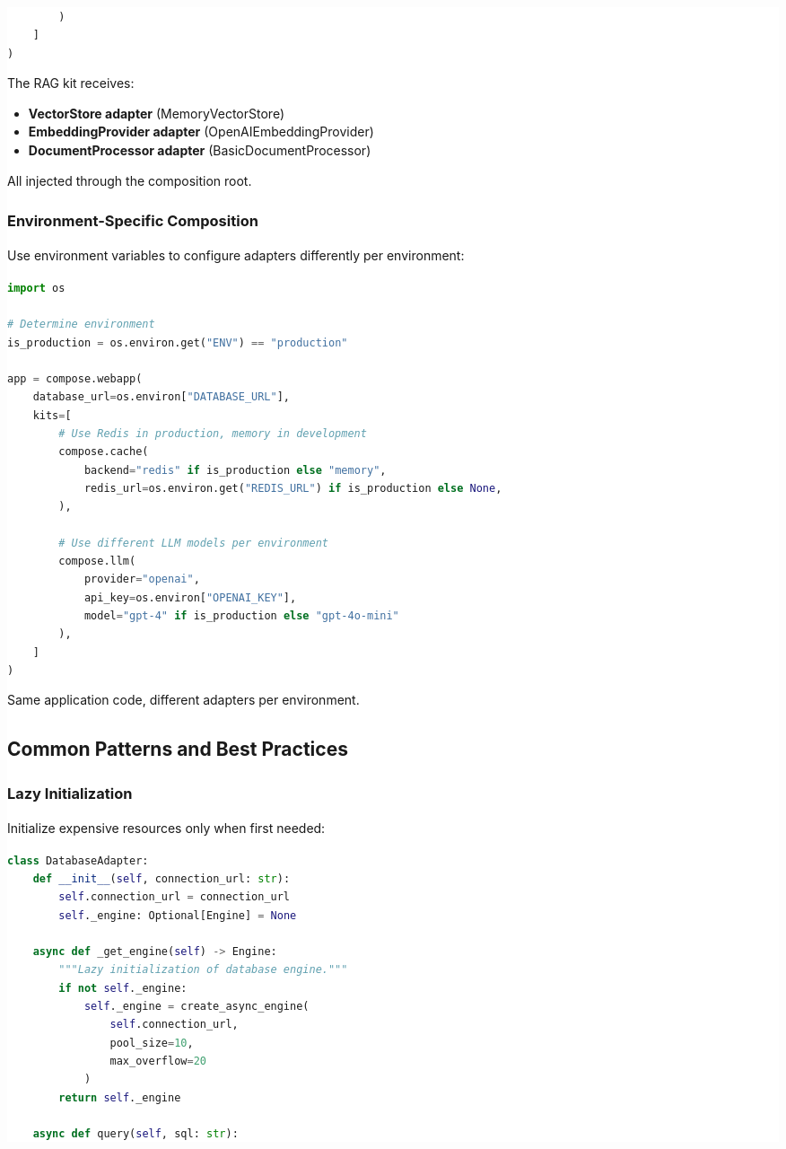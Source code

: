 ```python
        )
    ]
)
```

The RAG kit receives:
- **VectorStore adapter** (MemoryVectorStore)
- **EmbeddingProvider adapter** (OpenAIEmbeddingProvider)
- **DocumentProcessor adapter** (BasicDocumentProcessor)

All injected through the composition root.

### Environment-Specific Composition

Use environment variables to configure adapters differently per environment:

```python
import os

# Determine environment
is_production = os.environ.get("ENV") == "production"

app = compose.webapp(
    database_url=os.environ["DATABASE_URL"],
    kits=[
        # Use Redis in production, memory in development
        compose.cache(
            backend="redis" if is_production else "memory",
            redis_url=os.environ.get("REDIS_URL") if is_production else None,
        ),

        # Use different LLM models per environment
        compose.llm(
            provider="openai",
            api_key=os.environ["OPENAI_KEY"],
            model="gpt-4" if is_production else "gpt-4o-mini"
        ),
    ]
)
```

Same application code, different adapters per environment.

## Common Patterns and Best Practices

### Lazy Initialization

Initialize expensive resources only when first needed:

```python
class DatabaseAdapter:
    def __init__(self, connection_url: str):
        self.connection_url = connection_url
        self._engine: Optional[Engine] = None

    async def _get_engine(self) -> Engine:
        """Lazy initialization of database engine."""
        if not self._engine:
            self._engine = create_async_engine(
                self.connection_url,
                pool_size=10,
                max_overflow=20
            )
        return self._engine

    async def query(self, sql: str):
```